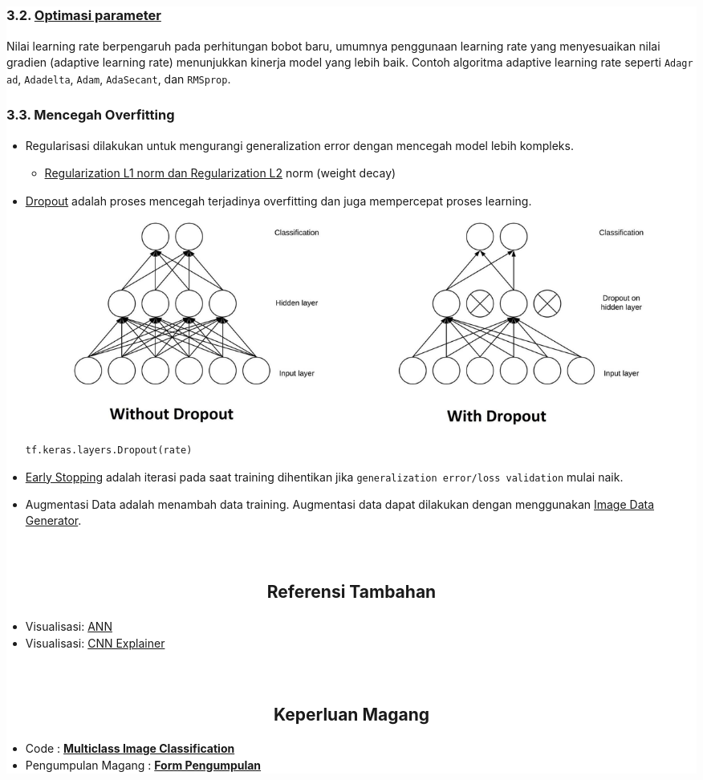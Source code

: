 ### **3.2. [Optimasi parameter](https://www.tensorflow.org/api_docs/python/tf/keras/optimizers?version=nightly)**

Nilai learning rate berpengaruh pada perhitungan bobot baru, umumnya penggunaan learning rate yang menyesuaikan nilai gradien (adaptive learning rate) menunjukkan kinerja model yang lebih baik. Contoh algoritma adaptive learning rate seperti `Adagrad`, `Adadelta`, `Adam`, `AdaSecant`, dan `RMSprop`.

### **3.3. Mencegah Overfitting**

- Regularisasi dilakukan untuk mengurangi generalization error dengan mencegah model lebih kompleks.
    - [Regularization L1 norm dan Regularization L2](https://www.tensorflow.org/api_docs/python/tf/keras/regularizers) norm (weight decay)
- [Dropout](https://www.tensorflow.org/api_docs/python/tf/keras/layers/Dropout) adalah proses mencegah terjadinya overfitting dan juga mempercepat proses learning.

    <div align="center">
        <img src="contents/Dropout.png" alt="Dropout" width="720" align="center">
    </div>

    ```python
    tf.keras.layers.Dropout(rate)
    ```

- [Early Stopping](https://www.tensorflow.org/api_docs/python/tf/keras/callbacks/EarlyStopping) adalah iterasi pada saat training dihentikan jika `generalization error/loss validation` mulai naik.

- Augmentasi Data adalah menambah data training. Augmentasi data dapat dilakukan dengan menggunakan [Image Data Generator](https://www.tensorflow.org/api_docs/python/tf/keras/preprocessing/image/ImageDataGenerator).

<br>

<h2 align="center">Referensi Tambahan</h2>

- Visualisasi: [ANN](https://playground.tensorflow.org/)
- Visualisasi: [CNN Explainer](https://poloclub.github.io/cnn-explainer/)

<br>

<h2 align="center">Keperluan Magang</h2>

- Code : [**Multiclass Image Classification**](https://colab.research.google.com/drive/15y8iTd1EzeZhcyNFjlAkAEsvY-B6_d3d?usp=sharing)
- Pengumpulan Magang : [**Form Pengumpulan**](https://forms.gle/W2RWe1XiZkkVvKSZ9)